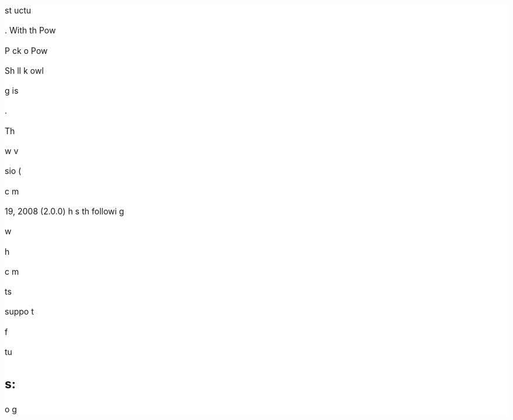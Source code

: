 st
uctu

. With th
 Pow

P
ck 
o Pow

Sh
ll k
owl

g
 is 





.

Th
 

w v

sio
(

c
m


 19, 2008 (2.0.0) h
s th
 followi
g 

w 

h

c
m

ts 


 suppo
t

 f

tu

s:
- 

o
g
